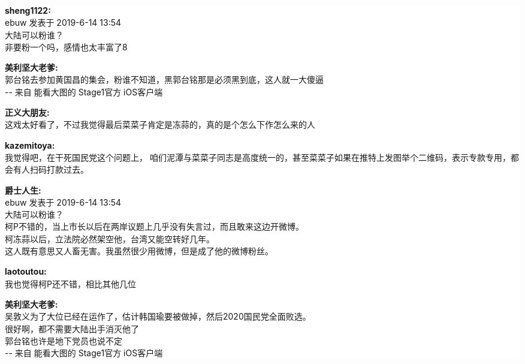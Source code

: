 **sheng1122:**  
ebuw 发表于 2019-6-14 13:54  
大陆可以粉谁？  
非要粉一个吗，感情也太丰富了8  

**美利坚大老爹:**  
郭台铭去参加黄国昌的集会，粉谁不知道，黑郭台铭那是必须黑到底，这人就一大傻逼  
\-- 来自 能看大图的 Stage1官方 iOS客户端  

**正义大朋友:**  
这戏太好看了，不过我觉得最后菜菜子肯定是冻蒜的，真的是个怎么下作怎么来的人  

**kazemitoya:**  
我觉得吧，在干死国民党这个问题上， 咱们泥潭与菜菜子同志是高度统一的，甚至菜菜子如果在推特上发图举个二维码，表示专款专用，都会有人扫码打款过去。  

**爵士人生:**  
ebuw 发表于 2019-6-14 13:54  
大陆可以粉谁？  
柯P不错的，当上市长以后在两岸议题上几乎没有失言过，而且敢来这边开微博。  
柯冻蒜以后，立法院必然架空他，台湾又能空转好几年。  
这人既有意思又人畜无害。我虽然很少用微博，但是成了他的微博粉丝。  

**laotoutou:**  
我也觉得柯P还不错，相比其他几位  

**美利坚大老爹:**  
吴敦义为了大位已经在运作了，估计韩国瑜要被做掉，然后2020国民党全面败选。  
很好啊，都不需要大陆出手消灭他了  
郭台铭也许是地下党员也说不定  
\-- 来自 能看大图的 Stage1官方 iOS客户端  

